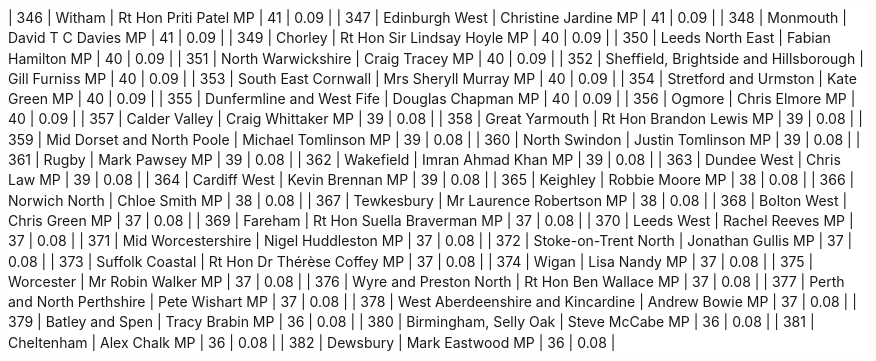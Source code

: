 | 346 | Witham | Rt Hon Priti Patel MP | 41 | 0.09 |
| 347 | Edinburgh West | Christine Jardine MP | 41 | 0.09 |
| 348 | Monmouth | David T C Davies MP | 41 | 0.09 |
| 349 | Chorley | Rt Hon Sir Lindsay Hoyle MP | 40 | 0.09 |
| 350 | Leeds North East | Fabian Hamilton MP | 40 | 0.09 |
| 351 | North Warwickshire | Craig Tracey MP | 40 | 0.09 |
| 352 | Sheffield, Brightside and Hillsborough | Gill Furniss MP | 40 | 0.09 |
| 353 | South East Cornwall | Mrs Sheryll Murray MP | 40 | 0.09 |
| 354 | Stretford and Urmston | Kate Green MP | 40 | 0.09 |
| 355 | Dunfermline and West Fife | Douglas Chapman MP | 40 | 0.09 |
| 356 | Ogmore | Chris Elmore MP | 40 | 0.09 |
| 357 | Calder Valley | Craig Whittaker MP | 39 | 0.08 |
| 358 | Great Yarmouth | Rt Hon Brandon Lewis MP | 39 | 0.08 |
| 359 | Mid Dorset and North Poole | Michael Tomlinson MP | 39 | 0.08 |
| 360 | North Swindon | Justin Tomlinson MP | 39 | 0.08 |
| 361 | Rugby | Mark Pawsey MP | 39 | 0.08 |
| 362 | Wakefield | Imran Ahmad Khan MP | 39 | 0.08 |
| 363 | Dundee West | Chris Law MP | 39 | 0.08 |
| 364 | Cardiff West | Kevin Brennan MP | 39 | 0.08 |
| 365 | Keighley | Robbie Moore MP | 38 | 0.08 |
| 366 | Norwich North | Chloe Smith MP | 38 | 0.08 |
| 367 | Tewkesbury | Mr Laurence Robertson MP | 38 | 0.08 |
| 368 | Bolton West | Chris Green MP | 37 | 0.08 |
| 369 | Fareham | Rt Hon Suella Braverman MP | 37 | 0.08 |
| 370 | Leeds West | Rachel Reeves MP | 37 | 0.08 |
| 371 | Mid Worcestershire | Nigel Huddleston MP | 37 | 0.08 |
| 372 | Stoke-on-Trent North | Jonathan Gullis MP | 37 | 0.08 |
| 373 | Suffolk Coastal | Rt Hon Dr Thérèse Coffey MP | 37 | 0.08 |
| 374 | Wigan | Lisa Nandy MP | 37 | 0.08 |
| 375 | Worcester | Mr Robin Walker MP | 37 | 0.08 |
| 376 | Wyre and Preston North | Rt Hon Ben Wallace MP | 37 | 0.08 |
| 377 | Perth and North Perthshire | Pete Wishart MP | 37 | 0.08 |
| 378 | West Aberdeenshire and Kincardine | Andrew Bowie MP | 37 | 0.08 |
| 379 | Batley and Spen | Tracy Brabin MP | 36 | 0.08 |
| 380 | Birmingham, Selly Oak | Steve McCabe MP | 36 | 0.08 |
| 381 | Cheltenham | Alex Chalk MP | 36 | 0.08 |
| 382 | Dewsbury | Mark Eastwood MP | 36 | 0.08 |